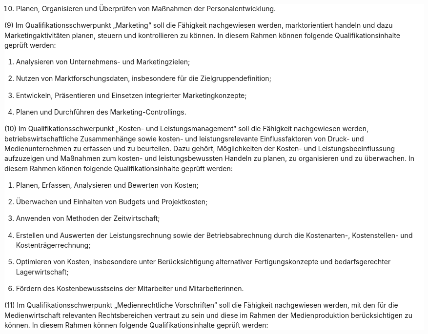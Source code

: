 
10. Planen, Organisieren und Überprüfen von Maßnahmen der
    Personalentwicklung.




(9) Im Qualifikationsschwerpunkt „Marketing“ soll die Fähigkeit
nachgewiesen werden, marktorientiert handeln und dazu
Marketingaktivitäten planen, steuern und kontrollieren zu können. In
diesem Rahmen können folgende Qualifikationsinhalte geprüft werden:

1.  Analysieren von Unternehmens- und Marketingzielen;


2.  Nutzen von Marktforschungsdaten, insbesondere für die
    Zielgruppendefinition;


3.  Entwickeln, Präsentieren und Einsetzen integrierter Marketingkonzepte;


4.  Planen und Durchführen des Marketing-Controllings.




(10) Im Qualifikationsschwerpunkt „Kosten- und Leistungsmanagement“
soll die Fähigkeit nachgewiesen werden, betriebswirtschaftliche
Zusammenhänge sowie kosten- und leistungsrelevante Einflussfaktoren
von Druck- und Medienunternehmen zu erfassen und zu beurteilen. Dazu
gehört, Möglichkeiten der Kosten- und Leistungsbeeinflussung
aufzuzeigen und Maßnahmen zum kosten- und leistungsbewussten Handeln
zu planen, zu organisieren und zu überwachen. In diesem Rahmen können
folgende Qualifikationsinhalte geprüft werden:

1.  Planen, Erfassen, Analysieren und Bewerten von Kosten;


2.  Überwachen und Einhalten von Budgets und Projektkosten;


3.  Anwenden von Methoden der Zeitwirtschaft;


4.  Erstellen und Auswerten der Leistungsrechnung sowie der
    Betriebsabrechnung durch die Kostenarten-, Kostenstellen- und
    Kostenträgerrechnung;


5.  Optimieren von Kosten, insbesondere unter Berücksichtigung
    alternativer Fertigungskonzepte und bedarfsgerechter Lagerwirtschaft;


6.  Fördern des Kostenbewusstseins der Mitarbeiter und Mitarbeiterinnen.




(11) Im Qualifikationsschwerpunkt „Medienrechtliche Vorschriften“ soll
die Fähigkeit nachgewiesen werden, mit den für die Medienwirtschaft
relevanten Rechtsbereichen vertraut zu sein und diese im Rahmen der
Medienproduktion berücksichtigen zu können. In diesem Rahmen können
folgende Qualifikationsinhalte geprüft werden:
